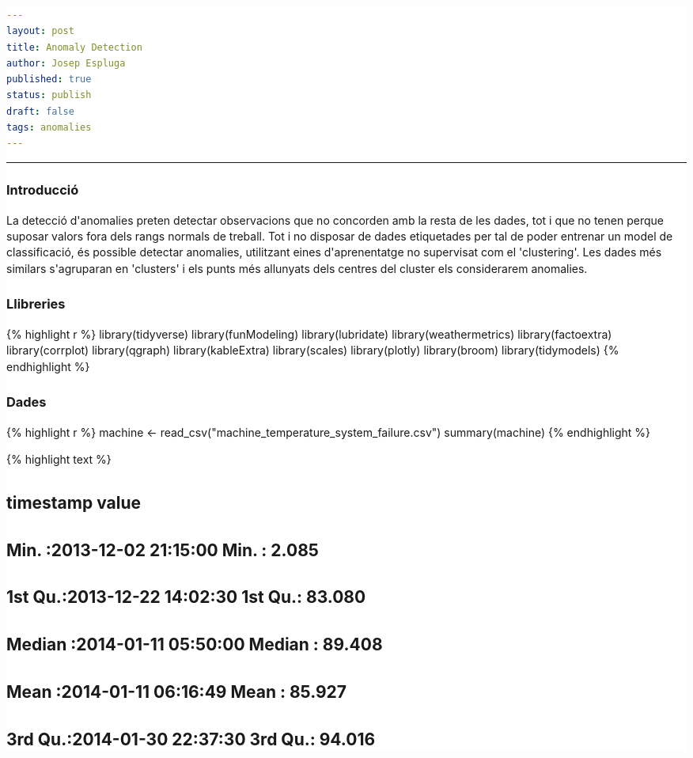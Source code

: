 ```yaml
---
layout: post  
title: Anomaly Detection 
author: Josep Espluga  
published: true
status: publish
draft: false  
tags: anomalies
---
```


*** 

### Introducció

La detecció d'anomalies preten detectar observacions que no concorden amb la resta de les dades, tot i que no tenen perque suposar valors fora dels rangs normals de treball.
Tot i no disposar de dades etiquetades per tal de poder entrenar un model de classificació, és possible detectar anomalies, utilitzant eines d'aprenentatge no supervisat com el 'clustering'.
Les dades més similars s'agruparan en 'clusters' i els punts més allunyats dels centres del cluster els considerarem anomalies.

 
### Llibreries
 

{% highlight r %}
library(tidyverse)
library(funModeling)
library(lubridate)
library(weathermetrics)
library(factoextra)
library(corrplot)
library(qgraph)
library(kableExtra)
library(scales)
library(plotly)
library(broom)
library(tidymodels)
{% endhighlight %}
 
### Dades
 

{% highlight r %}
machine <- read_csv("machine_temperature_system_failure.csv")
summary(machine)
{% endhighlight %}



{% highlight text %}
##    timestamp                       value        
##  Min.   :2013-12-02 21:15:00   Min.   :  2.085  
##  1st Qu.:2013-12-22 14:02:30   1st Qu.: 83.080  
##  Median :2014-01-11 05:50:00   Median : 89.408  
##  Mean   :2014-01-11 06:16:49   Mean   : 85.927  
##  3rd Qu.:2014-01-30 22:37:30   3rd Qu.: 94.016  